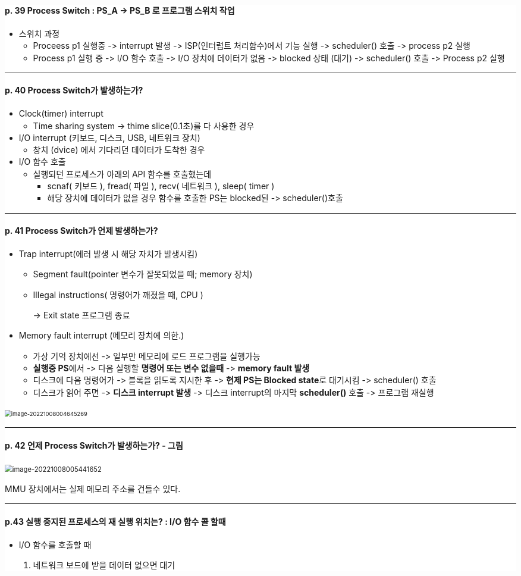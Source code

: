 
#### p. 39 Process Switch : PS_A -> PS_B 로 프로그램 스위치 작업

- 스위치 과정
  - Proceess p1 실행중 -> interrupt 발생 -> ISP(인터럽트 처리함수)에서 기능 실행 -> scheduler() 호출 -> process p2 실행
  - Process p1 실행 중 -> I/O 함수 호출 -> I/O 장치에 데이터가 없음 -> blocked 상태 (대기) -> scheduler() 호출 -> Process p2 실행

----

#### p. 40 Process Switch가 발생하는가?

- Clock(timer) interrupt
  - Time sharing system -> thime slice(0.1초)를 다 사용한 경우
- I/O interrupt (키보드, 디스크, USB, 네트워크 장치)
  - 창치 (dvice) 에서 기다리던 데이터가 도착한 경우
- I/O 함수 호출
  - 실행되던 프로세스가 아래의 API 함수를 호출했는데
    - scnaf( 키보드 ), fread( 파일 ), recv( 네트워크 ), sleep( timer )
    - 해당 장치에 데이터가 없을 경우 함수를 호출한 PS는 blocked된 -> scheduler()호출

---

#### p. 41 Process Switch가 언제 발생하는가?

- Trap interrupt(에러 발생 시 해당 자치가 발생시킴)

  - Segment fault(pointer 변수가 잘못되었을 때; memory 장치)

  - Illegal instructions( 명령어가 깨졌을 때, CPU )

    -> Exit state 프로그램 종료

- Memory fault interrupt (메모리 장치에 의한.)

  - 가상 기억 장치에선 -> 일부만 메모리에 로드 프로그램을 실행가능
  - **실행중 PS**에서  -> 다음 실행할 **명령어 또는 변수 없을때** -> **memory fault 발생**
  - 디스크에 다음 명령어가 -> 블록을 읽도록 지시한 후 -> **현제 PS는 Blocked state**로 대기시킴 -> scheduler() 호출
  - 디스크가 읽어 주면 -> **디스크 interrupt 발생** -> 디스크 interrupt의 마지막 **scheduler()** 호출 -> 프로그램 재실행

<img src="C:\Users\Park-Seung-Chan\AppData\Roaming\Typora\typora-user-images\image-20221008004645269.png" alt="image-20221008004645269" style="zoom:67%;" />

---

#### p. 42 언제 Process Switch가 발생하는가? - 그림

<img src="C:\Users\Park-Seung-Chan\AppData\Roaming\Typora\typora-user-images\image-20221008005441652.png" alt="image-20221008005441652" style="zoom:80%;" />

MMU 장치에서는 실제 메모리 주소를 건들수 있다. 

---

#### p.43 실행 중지된 프로세스의 재 실행 위치는? : I/O 함수 콜 할때

- I/O 함수를 호출할 때

  1. 네트워크 보드에 받을 데이터 없으면 대기
